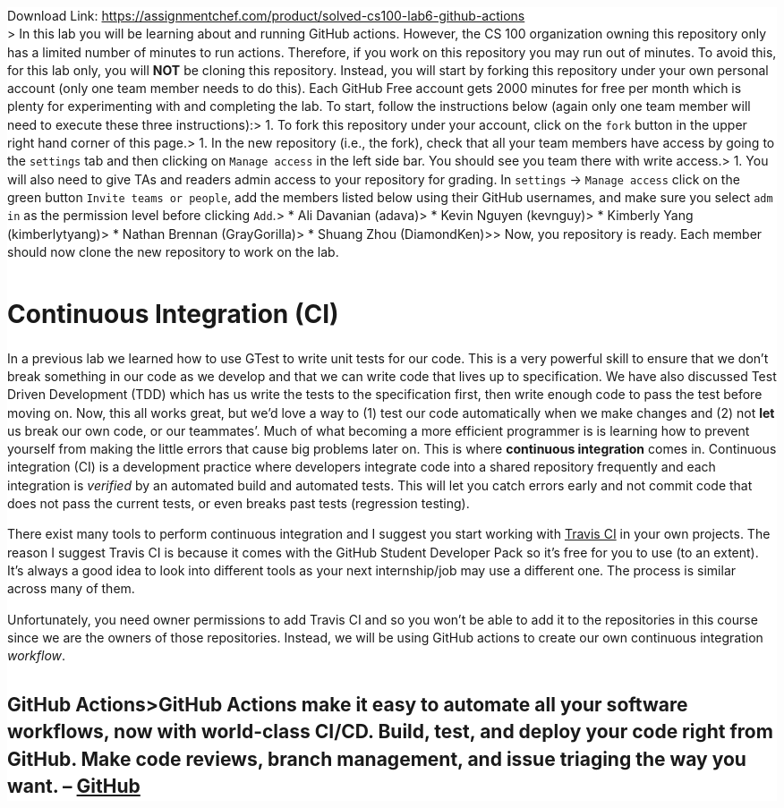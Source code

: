 Download Link: https://assignmentchef.com/product/solved-cs100-lab6-github-actions
<br>
&gt; In this lab you will be learning about and running GitHub actions. However, the CS 100 organization owning this repository only has a limited number of minutes to run actions. Therefore, if you work on this repository you may run out of minutes. To avoid this, for this lab only, you will **NOT** be cloning this repository. Instead, you will start by forking this repository under your own personal account (only one team member needs to do this). Each GitHub Free account gets 2000 minutes for free per month which is plenty for experimenting with and completing the lab. To start, follow the instructions below (again only one team member will need to execute these three instructions):&gt; 1. To fork this repository under your account, click on the `fork` button in the upper right hand corner of this page.&gt; 1. In the new repository (i.e., the fork), check that all your team members have access by going to the `settings` tab and then clicking on `Manage access` in the left side bar. You should see you team there with write access.&gt; 1. You will also need to give TAs and readers admin access to your repository for grading. In `settings` -&gt; `Manage access` click on the green button `Invite teams or people`, add the members listed below using their GitHub usernames, and make sure you select `admin` as the permission level before clicking `Add`.&gt; * Ali Davanian (adava)&gt; * Kevin Nguyen (kevnguy)&gt; * Kimberly Yang (kimberlytyang)&gt; * Nathan Brennan (GrayGorilla)&gt; * Shuang Zhou (DiamondKen)&gt;&gt; Now, you repository is ready. Each member should now clone the new repository to work on the lab.

# Continuous Integration (CI)

In a previous lab we learned how to use GTest to write unit tests for our code. This is a very powerful skill to ensure that we don’t break something in our code as we develop and that we can write code that lives up to specification. We have also discussed Test Driven Development (TDD) which has us write the tests to the specification first, then write enough code to pass the test before moving on. Now, this all works great, but we’d love a way to (1) test our code automatically when we make changes and (2) not **let** us break our own code, or our teammates’. Much of what becoming a more efficient programmer is is learning how to prevent yourself from making the little errors that cause big problems later on. This is where **continuous integration** comes in. Continuous integration (CI) is a development practice where developers integrate code into a shared repository frequently and each integration is *verified* by an automated build and automated tests. This will let you catch errors early and not commit code that does not pass the current tests, or even breaks past tests (regression testing).

There exist many tools to perform continuous integration and I suggest you start working with [Travis CI](https://travis-ci.org/) in your own projects. The reason I suggest Travis CI is because it comes with the GitHub Student Developer Pack so it’s free for you to use (to an extent). It’s always a good idea to look into different tools as your next internship/job may use a different one. The process is similar across many of them.

Unfortunately, you need owner permissions to add Travis CI and so you won’t be able to add it to the repositories in this course since we are the owners of those repositories. Instead, we will be using GitHub actions to create our own continuous integration *workflow*.

## GitHub Actions&gt;GitHub Actions make it easy to automate all your software workflows, now with world-class CI/CD. Build, test, and deploy your code right from GitHub. Make code reviews, branch management, and issue triaging the way you want. – [GitHub](https://github.com/features/actions)
